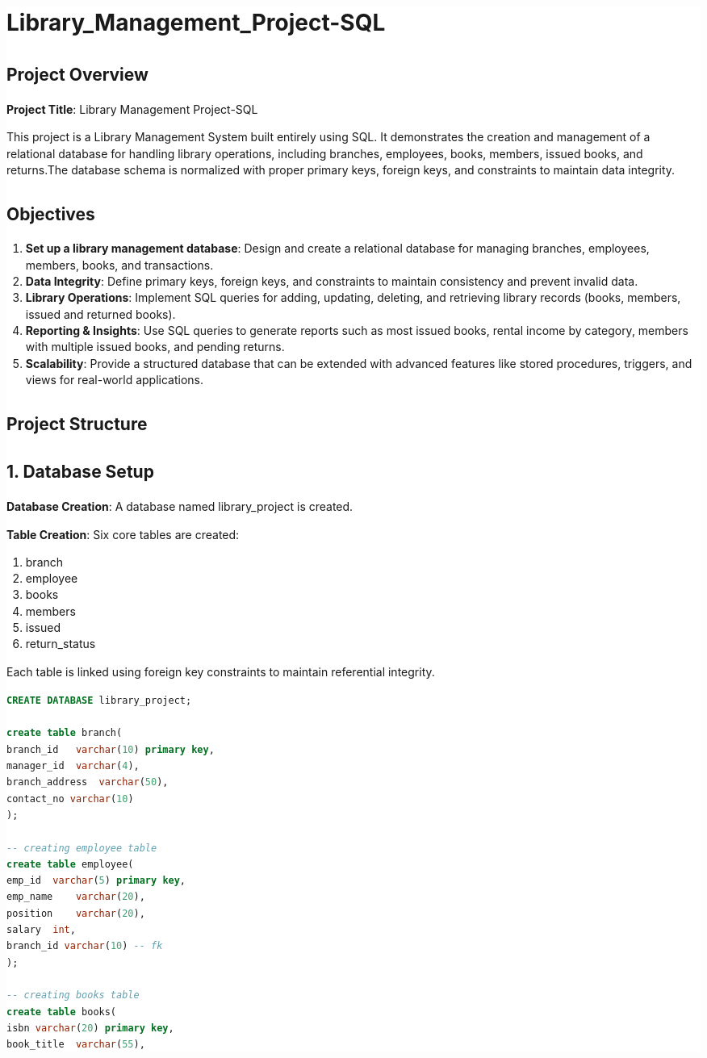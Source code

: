 # Library_Management_Project-SQL

## Project Overview

**Project Title**:  Library Management Project-SQL

This project is a Library Management System built entirely using SQL. It demonstrates the creation and management of a relational database for handling library operations, including branches, employees, books, members, issued books, and returns.The database schema is normalized with proper primary keys, foreign keys, and constraints to maintain data integrity.

## Objectives

1. **Set up a library management database**: Design and create a relational database for managing branches, employees, members, books, and transactions.
2. **Data Integrity**: Define primary keys, foreign keys, and constraints to maintain consistency and prevent invalid data.
3. **Library Operations**: Implement SQL queries for adding, updating, deleting, and retrieving library records (books, members, issued and returned books).
4. **Reporting & Insights**: Use SQL queries to generate reports such as most issued books, rental income by category, members with multiple issued books, and pending returns.
5. **Scalability**: Provide a structured database that can be extended with advanced features like stored procedures, triggers, and views for real-world applications.

## Project Structure

## 1. Database Setup

**Database Creation**: A database named library_project is created.

**Table Creation**: Six core tables are created:
1. branch
2. employee
3. books
4. members
5. issued
6. return_status

Each table is linked using foreign key constraints to maintain referential integrity.
```sql
CREATE DATABASE library_project;

create table branch(
branch_id	varchar(10) primary key,
manager_id	varchar(4),
branch_address	varchar(50),
contact_no varchar(10)
);

-- creating employee table
create table employee(
emp_id	varchar(5) primary key,
emp_name	varchar(20),
position	varchar(20),
salary	int,
branch_id varchar(10) -- fk
);

-- creating books table
create table books(
isbn varchar(20) primary key,
book_title	varchar(55),
```